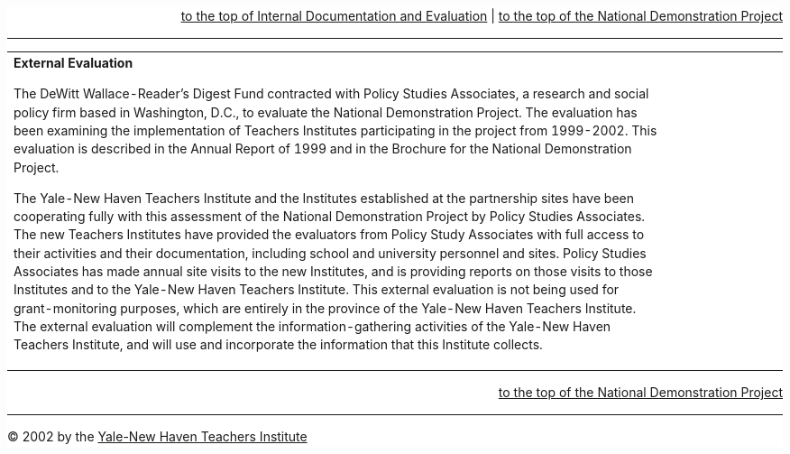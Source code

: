 </tr>
</tbody></table>
<div align="right"><a href="#l">to the top of Internal Documentation and Evaluation</a>
| <a href="#t">to the top of the National Demonstration Project</a>
<hr/></div>
<table cellpadding="5">
<tbody><tr>
<td width="85%"><a name="m"></a><b>External Evaluation</b>
<p>The DeWitt Wallace-Reader’s Digest Fund contracted with Policy Studies Associates, a research and social policy firm based in Washington, D.C., to evaluate the National Demonstration Project. The evaluation has been examining the implementation of Teachers Institutes participating in the project from 1999-2002. This evaluation is described in the Annual Report of 1999 and in the Brochure for the National Demonstration Project.
</p>
<p>The Yale-New Haven Teachers Institute and the Institutes established at the partnership sites have been cooperating fully with this assessment of the National Demonstration Project by Policy Studies Associates. The new Teachers Institutes have provided the evaluators from Policy Study Associates with full access to their activities and their documentation, including school and university personnel and sites. Policy Studies Associates has made annual site visits to the new Institutes, and is providing reports on those visits to those Institutes and to the Yale-New Haven Teachers Institute. This external evaluation is not being used for grant-monitoring purposes, which are entirely in the province of the Yale-New Haven Teachers Institute. The external evaluation will complement the information-gathering activities of the Yale-New Haven Teachers Institute, and will use and incorporate the information that this Institute collects.
</p>
</td>
<td>
</td>
</tr>
</tbody></table>
<div align="right"><a href="#t">to the top of the National Demonstration Project</a></div>
<hr/>
© 2002 by the <a href="/">Yale-New Haven Teachers Institute</a>
</main>